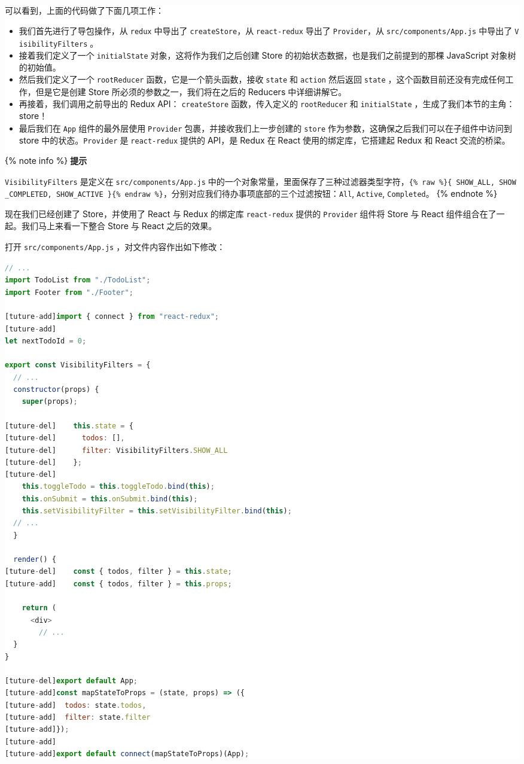可以看到，上面的代码做了下面几项工作：

- 我们首先进行了导包操作，从 `redux` 中导出了 `createStore`，从 `react-redux` 导出了 `Provider`，从 `src/components/App.js` 中导出了 `VisibilityFilters` 。
- 接着我们定义了一个 `initialState` 对象，这将作为我们之后创建 Store 的初始状态数据，也是我们之前提到的那棵 JavaScript 对象树的初始值。
- 然后我们定义了一个 `rootReducer` 函数，它是一个箭头函数，接收 `state` 和 `action` 然后返回 `state` ，这个函数目前还没有完成任何工作，但是它是创建 Store 所必须的参数之一，我们将在之后的 Reducers 中详细讲解它。
- 再接着，我们调用之前导出的 Redux API： `createStore` 函数，传入定义的 `rootReducer` 和 `initialState` ，生成了我们本节的主角：store！
- 最后我们在 `App` 组件的最外层使用 `Provider` 包裹，并接收我们上一步创建的 `store` 作为参数，这确保之后我们可以在子组件中访问到 store 中的状态。`Provider` 是 `react-redux` 提供的 API，是 Redux 在 React 使用的绑定库，它搭建起 Redux 和 React 交流的桥梁。

{% note info %}
**提示**

`VisibilityFilters` 是定义在 `src/components/App.js` 中的一个对象常量，里面保存了三种过滤器类型字符，`{% raw %}{ SHOW_ALL, SHOW_COMPLETED, SHOW_ACTIVE }{% endraw %}`，分别对应我们待办事项底部的三个过滤按钮：`All`, `Active`, `Completed`。
{% endnote %}

现在我们已经创建了 Store，并使用了 React 与 Redux 的绑定库 `react-redux` 提供的 `Provider` 组件将 Store 与 React 组件组合在了一起。我们马上来看一下整合 Store 与 React 之后的效果。

打开 `src/components/App.js` ，对文件内容作出如下修改：

```js src/components/App.js https://github.com/pftom/redux-quickstart-tutorial/blob/daa3220/src/components/App.js 查看完整代码
// ...
import TodoList from "./TodoList";
import Footer from "./Footer";

[tuture-add]import { connect } from "react-redux";
[tuture-add] 
let nextTodoId = 0;

export const VisibilityFilters = {
  // ...
  constructor(props) {
    super(props);

[tuture-del]    this.state = {
[tuture-del]      todos: [],
[tuture-del]      filter: VisibilityFilters.SHOW_ALL
[tuture-del]    };
[tuture-del] 
    this.toggleTodo = this.toggleTodo.bind(this);
    this.onSubmit = this.onSubmit.bind(this);
    this.setVisibilityFilter = this.setVisibilityFilter.bind(this);
  // ...
  }

  render() {
[tuture-del]    const { todos, filter } = this.state;
[tuture-add]    const { todos, filter } = this.props;

    return (
      <div>
        // ...
  }
}

[tuture-del]export default App;
[tuture-add]const mapStateToProps = (state, props) => ({
[tuture-add]  todos: state.todos,
[tuture-add]  filter: state.filter
[tuture-add]});
[tuture-add] 
[tuture-add]export default connect(mapStateToProps)(App);
```
